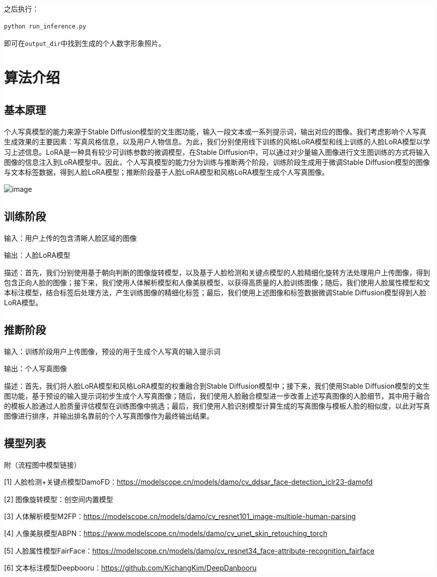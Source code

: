 之后执行：

```python
python run_inference.py
```

即可在`output_dir`中找到生成的个人数字形象照片。
                                             
# 算法介绍

## 基本原理

个人写真模型的能力来源于Stable Diffusion模型的文生图功能，输入一段文本或一系列提示词，输出对应的图像。我们考虑影响个人写真生成效果的主要因素：写真风格信息，以及用户人物信息。为此，我们分别使用线下训练的风格LoRA模型和线上训练的人脸LoRA模型以学习上述信息。LoRA是一种具有较少可训练参数的微调模型，在Stable Diffusion中，可以通过对少量输入图像进行文生图训练的方式将输入图像的信息注入到LoRA模型中。因此，个人写真模型的能力分为训练与推断两个阶段，训练阶段生成用于微调Stable Diffusion模型的图像与文本标签数据，得到人脸LoRA模型；推断阶段基于人脸LoRA模型和风格LoRA模型生成个人写真图像。  
    
![image](resources/framework.jpg)

## 训练阶段

输入：用户上传的包含清晰人脸区域的图像
                                             
输出：人脸LoRA模型
                                             
描述：首先，我们分别使用基于朝向判断的图像旋转模型，以及基于人脸检测和关键点模型的人脸精细化旋转方法处理用户上传图像，得到包含正向人脸的图像；接下来，我们使用人体解析模型和人像美肤模型，以获得高质量的人脸训练图像；随后，我们使用人脸属性模型和文本标注模型，结合标签后处理方法，产生训练图像的精细化标签；最后，我们使用上述图像和标签数据微调Stable Diffusion模型得到人脸LoRA模型。

## 推断阶段

输入：训练阶段用户上传图像，预设的用于生成个人写真的输入提示词
                                             
输出：个人写真图像
                                             
描述：首先，我们将人脸LoRA模型和风格LoRA模型的权重融合到Stable Diffusion模型中；接下来，我们使用Stable Diffusion模型的文生图功能，基于预设的输入提示词初步生成个人写真图像；随后，我们使用人脸融合模型进一步改善上述写真图像的人脸细节，其中用于融合的模板人脸通过人脸质量评估模型在训练图像中挑选；最后，我们使用人脸识别模型计算生成的写真图像与模板人脸的相似度，以此对写真图像进行排序，并输出排名靠前的个人写真图像作为最终输出结果。    

## 模型列表

附（流程图中模型链接）

[1]  人脸检测+关键点模型DamoFD：https://modelscope.cn/models/damo/cv_ddsar_face-detection_iclr23-damofd

[2]  图像旋转模型：创空间内置模型

[3]  人体解析模型M2FP：https://modelscope.cn/models/damo/cv_resnet101_image-multiple-human-parsing

[4]  人像美肤模型ABPN：https://www.modelscope.cn/models/damo/cv_unet_skin_retouching_torch

[5]  人脸属性模型FairFace：https://modelscope.cn/models/damo/cv_resnet34_face-attribute-recognition_fairface

[6]  文本标注模型Deepbooru：https://github.com/KichangKim/DeepDanbooru
